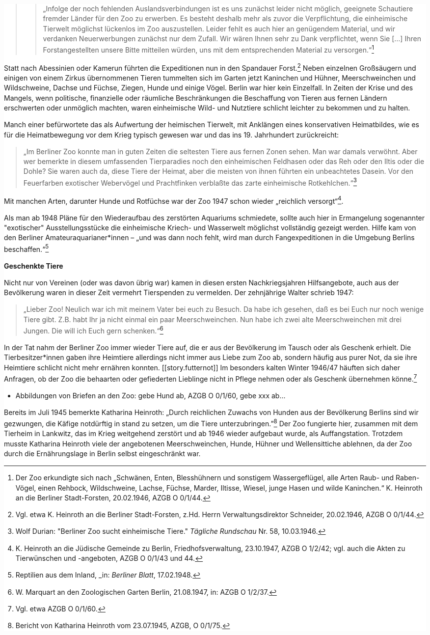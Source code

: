 >>„Infolge der noch fehlenden Auslandsverbindungen ist es uns zunächst leider nicht möglich, geeignete Schautiere fremder Länder für den Zoo zu erwerben. Es besteht deshalb mehr als zuvor die Verpflichtung, die einheimische Tierwelt möglichst lückenlos im Zoo auszustellen. Leider fehlt es auch hier an genügendem Material, und wir verdanken Neuerwerbungen zunächst nur dem Zufall. Wir wären Ihnen sehr zu Dank verpflichtet, wenn Sie […] Ihren Forstangestellten unsere Bitte mitteilen würden, uns mit dem entsprechenden Material zu versorgen.“[^SpandauerForst4]

Statt nach Abessinien oder Kamerun führten die Expeditionen nun in den Spandauer Forst.[^SpandauerForst5] Neben einzelnen Großsäugern und einigen von einem Zirkus übernommenen Tieren tummelten sich im Garten jetzt Kaninchen und Hühner, Meerschweinchen und Wildschweine, Dachse und Füchse, Ziegen, Hunde und einige Vögel. Berlin war hier kein Einzelfall. In Zeiten der Krise und des Mangels, wenn politische, finanzielle oder räumliche Beschränkungen die Beschaffung von Tieren aus fernen Ländern erschwerten oder unmöglich machten, waren einheimische Wild- und Nutztiere schlicht leichter zu bekommen und zu halten. 

Manch einer befürwortete das als Aufwertung der heimischen Tierwelt, mit Anklängen eines konservativen Heimatbildes, wie es für die Heimatbewegung vor dem Krieg typisch gewesen war und das ins 19. Jahrhundert zurückreicht: 

>„Im Berliner Zoo konnte man in guten Zeiten die seltesten Tiere aus fernen Zonen sehen. Man war damals verwöhnt. Aber wer bemerkte in diesem umfassenden Tierparadies noch den einheimischen Feldhasen oder das Reh oder den Iltis oder die Dohle? Sie waren auch da, diese Tiere der Heimat, aber die meisten von ihnen führten ein unbeachtetes Dasein. Vor den Feuerfarben exotischer Webervögel und Prachtfinken verblaßte das zarte einheimische Rotkehlchen.“[^SpandauerForst6]

Mit manchen Arten, darunter Hunde und Rotfüchse war der Zoo 1947 schon wieder „reichlich versorgt“[^SpandauerForst7]. 

Als man ab 1948 Pläne für den Wiederaufbau des zerstörten Aquariums schmiedete, sollte auch hier in Ermangelung sogenannter "exotischer" Ausstellungsstücke die einheimische Kriech- und Wasserwelt möglichst vollständig gezeigt werden. Hilfe kam von den Berliner Amateuraquarianer\*innen – „und was dann noch fehlt, wird man durch Fangexpeditionen in die Umgebung Berlins beschaffen.“[^SpandauerForst8] 


**Geschenkte Tiere**

Nicht nur von Vereinen (oder was davon übrig war) kamen in diesen ersten Nachkriegsjahren Hilfsangebote, auch aus der Bevölkerung waren in dieser Zeit vermehrt Tierspenden zu vermelden. Der zehnjährige Walter schrieb 1947: 

>„Lieber Zoo! Neulich war ich mit meinem Vater bei euch zu Besuch. Da habe ich gesehen, daß es bei Euch nur noch wenige Tiere gibt. Z.B. habt Ihr ja nicht einmal ein paar Meerschweinchen. Nun habe ich zwei alte Meerschweinchen mit drei Jungen. Die will ich Euch gern schenken.“[^SpandauerForst9] 

In der Tat nahm der Berliner Zoo immer wieder Tiere auf, die er aus der Bevölkerung im Tausch oder als Geschenk erhielt. Die Tierbesitzer\*innen gaben ihre Heimtiere allerdings nicht immer aus Liebe zum Zoo ab, sondern häufig aus purer Not, da sie ihre Heimtiere schlicht nicht mehr ernähren konnten. [[story.futternot]] Im besonders kalten Winter 1946/47 häuften sich daher Anfragen, ob der Zoo die behaarten oder gefiederten Lieblinge nicht in Pflege nehmen oder als Geschenk übernehmen könne.[^SpandauerForst10]

* Abbildungen von Briefen an den Zoo: gebe Hund ab, AZGB O 0/1/60, gebe xxx ab...

Bereits im Juli 1945 bemerkte Katharina Heinroth: „Durch reichlichen Zuwachs von Hunden aus der Bevölkerung Berlins sind wir gezwungen, die Käfige notdürftig in stand zu setzen, um die Tiere unterzubringen.”[^SpandauerForst11] Der Zoo fungierte hier, zusammen mit dem Tierheim in Lankwitz, das im Krieg weitgehend zerstört und ab 1946 wieder aufgebaut wurde, als Auffangstation. Trotzdem musste Katharina Heinroth viele der angebotenen Meerschweinchen, Hunde, Hühner und Wellensittiche ablehnen, da der Zoo durch die Ernährungslage in Berlin selbst eingeschränkt war. 


[^SpandauerForst1]: Die letzte Expedition des Zoos nach Afrika vor dem Krieg hatte Lutz Heck 1938/39 unternommen.
[^SpandauerForst2]: Im Berliner Zoo herrschte nach dem Ersten Weltkrieg während der Inflation eine ähnliche Situation: "Nicht nur für uns, sondern für alle deutschen zoologischen Gärten ist bei ihrer finanziellen Notlage fast der einzige noch gangbare Weg, ihre Tiersammlungen fortzuerhalten, der der Gemeinschaftszucht und des Austausches." _Geschäftsbericht für das Jahr 1921_, hg. Actien-Verein des zoologischen Gartens zu Berlin. Berlin: 1922.
[^SpandauerForst3]: „Leider können wir gegen Geld keine Tiere abgeben, denn wir können gegen Geld kein Futter kaufen, um neue Tiere aufzuziehen und erhalten selbst gegen Geld keine neuen Rassen zu kaufen; jeder Züchter will immer nur tauschen. Infolgedessen sind wir selbst leider auch dazu genötigt. Können Sie uns bitte mitteilen, was aus Ihren Beständen Sie uns im Tausch dagegen geben könnten.“ K. Heinroth an E. Klinz, 04.12.1947, AZGB O 1/2/42.
[^SpandauerForst4]: Der Zoo erkundigte sich nach „Schwänen, Enten, Blesshühnern und sonstigem Wassergeflügel, alle Arten Raub- und Raben-Vögel, einen Rehbock, Wildschweine, Lachse, Füchse, Marder, Iltisse, Wiesel, junge Hasen und wilde Kaninchen.“ K. Heinroth an die Berliner Stadt-Forsten, 20.02.1946, AZGB O 0/1/44. 
[^SpandauerForst5]: Vgl. etwa K. Heinroth an die Berliner Stadt-Forsten, z.Hd. Herrn Verwaltungsdirektor Schneider, 20.02.1946, AZGB O 0/1/44. 
[^SpandauerForst6]: Wolf Durian: "Berliner Zoo sucht einheimische Tiere." _Tägliche Rundschau_ Nr. 58, 10.03.1946. 
[^SpandauerForst7]: K. Heinroth an die Jüdische Gemeinde zu Berlin, Friedhofsverwaltung, 23.10.1947, AZGB O 1/2/42; vgl. auch die Akten zu Tierwünschen und -angeboten, AZGB O 0/1/43 und 44.
[^SpandauerForst8]: Reptilien aus dem Inland, _in: _Berliner Blatt_, 17.02.1948.
[^SpandauerForst9]: W. Marquart an den Zoologischen Garten Berlin, 21.08.1947, in: AZGB O 1/2/37.
[^SpandauerForst10]: Vgl. etwa AZGB O 0/1/60.
[^SpandauerForst11]: Bericht von Katharina Heinroth vom 23.07.1945, AZGB, O 0/1/75.
[^SpandauerForst12]: K. Heinroth an den Magistrat der Stadt Berlin, 28.06.1946, AZGB O 1/1/2.
[^SpandauerForst13]: Aktien-Verein des Zool. Gartens zu Berlin: Geschäftsbericht für 1947, erstattet in der 75. ordentlichen Hauptversammlung am 35.4.1949, in: AZGB N/4/2.
[^SpandauerForst14]: K. Heinroth an A. Seitz, Frankfurt a.M., 26.8.1946, AZGB N 4/12. 
[^SpandauerForst15]: Tier-Inventur am 31. Dezember 1951, in: AZGB O 0/2/29.
[^SpandauerForst16]: Vgl. Geschäftsbericht des Actien-Vereins des Zoologischen Gartens 1951, in: AZGB N/4/2.